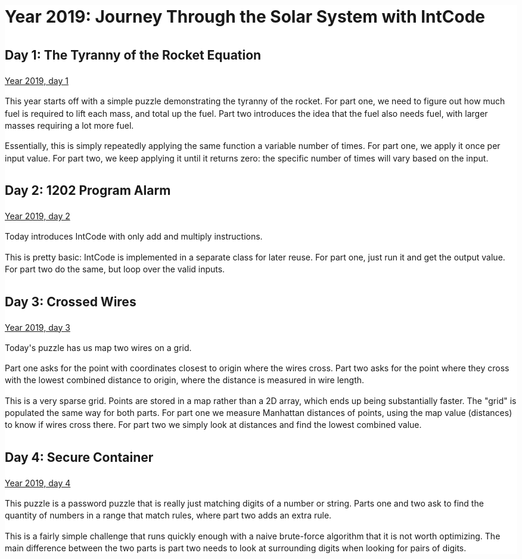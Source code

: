 # Year 2019: Journey Through the Solar System with IntCode

## Day 1: The Tyranny of the Rocket Equation

[Year 2019, day 1][1.0]

This year starts off with a simple puzzle demonstrating the tyranny of the rocket. For part one, we need to figure out how much
fuel is required to lift each mass, and total up the fuel. Part two introduces the idea that the fuel also needs fuel, with larger
masses requiring a lot more fuel.

Essentially, this is simply repeatedly applying the same function a variable number of times. For part one, we apply it once per
input value. For part two, we keep applying it until it returns zero: the specific number of times will vary based on the input.

## Day 2: 1202 Program Alarm

[Year 2019, day 2][2.0]

Today introduces IntCode with only add and multiply instructions.

This is pretty basic: IntCode is implemented in a separate class for later reuse. For part one, just run it and get the output
value. For part two do the same, but loop over the valid inputs.

## Day 3: Crossed Wires

[Year 2019, day 3][3.0]

Today's puzzle has us map two wires on a grid.

Part one asks for the point with coordinates closest to origin where the wires cross. Part two asks for the point where they cross
with the lowest combined distance to origin, where the distance is measured in wire length.

This is a very sparse grid. Points are stored in a map rather than a 2D array, which ends up being substantially faster. The
"grid" is populated the same way for both parts. For part one we measure Manhattan distances of points, using the map value
(distances) to know if wires cross there. For part two we simply look at distances and find the lowest combined value.

## Day 4: Secure Container

[Year 2019, day 4][4.0]

This puzzle is a password puzzle that is really just matching digits of a number or string. Parts one and two ask to find the
quantity of numbers in a range that match rules, where part two adds an extra rule.

This is a fairly simple challenge that runs quickly enough with a naive brute-force algorithm that it is not worth optimizing. The
main difference between the two parts is part two needs to look at surrounding digits when looking for pairs of digits.


[1.0]: https://adventofcode.com/2019/day/1
[2.0]: https://adventofcode.com/2019/day/2
[3.0]: https://adventofcode.com/2019/day/3
[4.0]: https://adventofcode.com/2019/day/4
[5.0]: https://adventofcode.com/2019/day/5
[6.0]: https://adventofcode.com/2019/day/6
[7.0]: https://adventofcode.com/2019/day/7
[8.0]: https://adventofcode.com/2019/day/8
[9.0]: https://adventofcode.com/2019/day/9
[10.0]: https://adventofcode.com/2019/day/10
[11.0]: https://adventofcode.com/2019/day/11
[12.0]: https://adventofcode.com/2019/day/12
[13.0]: https://adventofcode.com/2019/day/13
[14.0]: https://adventofcode.com/2019/day/14
[15.0]: https://adventofcode.com/2019/day/15
[16.0]: https://adventofcode.com/2019/day/16
[17.0]: https://adventofcode.com/2019/day/17
[18.0]: https://adventofcode.com/2019/day/18
[19.0]: https://adventofcode.com/2019/day/19
[20.0]: https://adventofcode.com/2019/day/20
[21.0]: https://adventofcode.com/2019/day/21
[22.0]: https://adventofcode.com/2019/day/22
[23.0]: https://adventofcode.com/2019/day/23
[24.0]: https://adventofcode.com/2019/day/24
[25.0]: https://adventofcode.com/2019/day/25